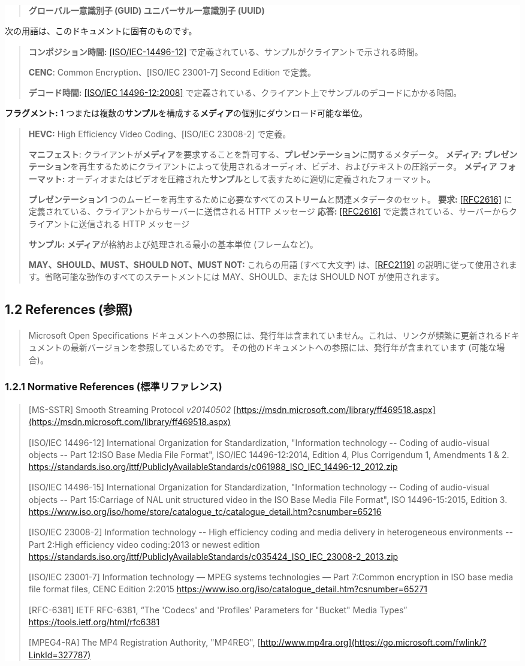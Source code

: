 >   **グローバル一意識別子 (GUID) ユニバーサル一意識別子 (UUID)**

次の用語は、このドキュメントに固有のものです。

>  **コンポジション時間:** [[ISO/IEC-14496-12]](https://go.microsoft.com/fwlink/?LinkId=183695) で定義されている、サンプルがクライアントで示される時間。
> 
>   **CENC**: Common Encryption、[ISO/IEC 23001-7] Second Edition で定義。
> 
>   **デコード時間:** [[ISO/IEC 14496-12:2008]](https://go.microsoft.com/fwlink/?LinkId=183695) で定義されている、クライアント上でサンプルのデコードにかかる時間。

**フラグメント:** 1 つまたは複数の**サンプル**を構成する**メディア**の個別にダウンロード可能な単位。

>   **HEVC:** High Efficiency Video Coding、[ISO/IEC 23008-2] で定義。
> 
>   **マニフェスト**: クライアントが**メディア**を要求することを許可する、**プレゼンテーション**に関するメタデータ。 **メディア:** **プレゼンテーション**を再生するためにクライアントによって使用されるオーディオ、ビデオ、およびテキストの圧縮データ。 **メディア フォーマット:** オーディオまたはビデオを圧縮された**サンプル**として表すために適切に定義されたフォーマット。
> 
>   **プレゼンテーション**1 つのムービーを再生するために必要なすべての**ストリーム**と関連メタデータのセット。 **要求:** [[RFC2616]](https://go.microsoft.com/fwlink/?LinkId=90372) に定義されている、クライアントからサーバーに送信される HTTP メッセージ **応答:** [[RFC2616]](https://go.microsoft.com/fwlink/?LinkId=90372) で定義されている、サーバーからクライアントに送信される HTTP メッセージ
> 
>   **サンプル:** **メディア**が格納および処理される最小の基本単位 (フレームなど)。
> 
>   **MAY、SHOULD、MUST、SHOULD NOT、MUST NOT:** これらの用語 (すべて大文字) は、[[RFC2119]](https://go.microsoft.com/fwlink/?LinkId=90317) の説明に従って使用されます。省略可能な動作のすべてのステートメントには MAY、SHOULD、または SHOULD NOT が使用されます。

## <a name="12-references"></a>1.2 References (参照)

>   Microsoft Open Specifications ドキュメントへの参照には、発行年は含まれていません。これは、リンクが頻繁に更新されるドキュメントの最新バージョンを参照しているためです。 その他のドキュメントへの参照には、発行年が含まれています (可能な場合)。

### <a name="121-normative-references"></a>1.2.1 Normative References (標準リファレンス) 

>  [MS-SSTR] Smooth Streaming Protocol *v20140502* [https://msdn.microsoft.com/library/ff469518.aspx](https://msdn.microsoft.com/library/ff469518.aspx)
> 
>   [ISO/IEC 14496-12] International Organization for Standardization, "Information technology -- Coding of audio-visual objects -- Part 12:ISO Base Media File Format", ISO/IEC 14496-12:2014, Edition 4, Plus Corrigendum 1, Amendments 1 & 2.
>   <https://standards.iso.org/ittf/PubliclyAvailableStandards/c061988_ISO_IEC_14496-12_2012.zip>
> 
>   [ISO/IEC 14496-15] International Organization for Standardization, "Information technology -- Coding of audio-visual objects -- Part 15:Carriage of NAL unit structured video in the ISO Base Media File Format", ISO 14496-15:2015, Edition 3.
>   <https://www.iso.org/iso/home/store/catalogue_tc/catalogue_detail.htm?csnumber=65216>
> 
>   [ISO/IEC 23008-2] Information technology -- High efficiency coding and media   delivery in heterogeneous environments -- Part 2:High efficiency video   coding:2013 or newest edition   <https://standards.iso.org/ittf/PubliclyAvailableStandards/c035424_ISO_IEC_23008-2_2013.zip>
> 
>   [ISO/IEC 23001-7] Information technology — MPEG systems technologies — Part   7:Common encryption in ISO base media file format files, CENC Edition   2:2015 <https://www.iso.org/iso/catalogue_detail.htm?csnumber=65271>
> 
>   [RFC-6381] IETF RFC-6381, “The 'Codecs' and 'Profiles' Parameters for   "Bucket" Media Types” <https://tools.ietf.org/html/rfc6381>
> 
>   [MPEG4-RA] The MP4 Registration Authority, "MP4REG", [http://www.mp4ra.org](https://go.microsoft.com/fwlink/?LinkId=327787)
> 

[image1]: ./media/media-services-fmp4-live-ingest-overview/media-services-image1.png
[image2]: ./media/media-services-fmp4-live-ingest-overview/media-services-image2.png
[image3]: ./media/media-services-fmp4-live-ingest-overview/media-services-image3.png
[image4]: ./media/media-services-fmp4-live-ingest-overview/media-services-image4.png
[image5]: ./media/media-services-fmp4-live-ingest-overview/media-services-image5.png
[image6]: ./media/media-services-fmp4-live-ingest-overview/media-services-image6.png
[image7]: ./media/media-services-fmp4-live-ingest-overview/media-services-image7.png